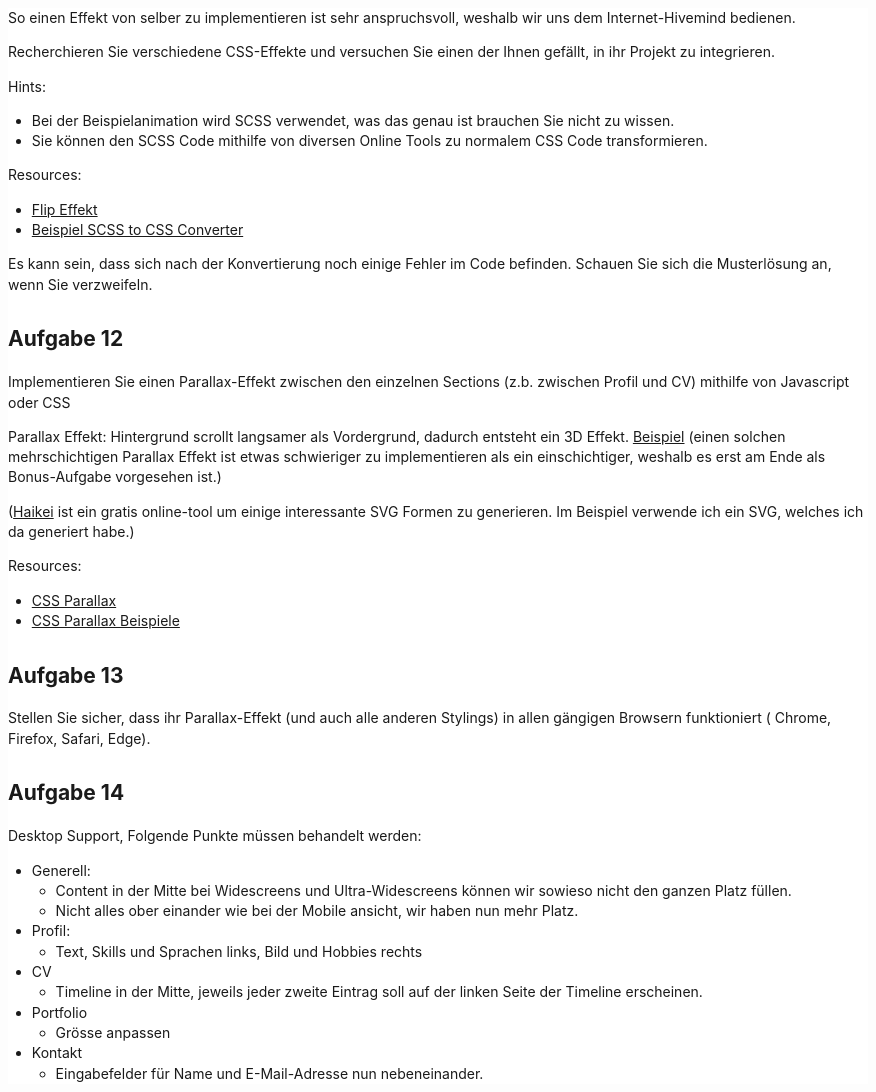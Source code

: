 So einen Effekt von selber zu implementieren ist sehr anspruchsvoll, weshalb wir uns dem Internet-Hivemind bedienen.

Recherchieren Sie verschiedene CSS-Effekte und versuchen Sie einen der Ihnen gefällt, in ihr Projekt zu integrieren.

Hints: 
- Bei der Beispielanimation wird SCSS verwendet, was das genau ist brauchen Sie nicht zu wissen.
- Sie können den SCSS Code mithilfe von diversen Online Tools zu normalem CSS Code transformieren.

Resources: 
- [Flip Effekt](https://codepen.io/amit_sheen/pen/WNweryv)
- [Beispiel SCSS to CSS Converter](https://www.cssportal.com/scss-to-css/)

Es kann sein, dass sich nach der Konvertierung noch einige Fehler im Code befinden. Schauen Sie sich die Musterlösung 
an, wenn Sie verzweifeln.

## Aufgabe 12

Implementieren Sie einen Parallax-Effekt zwischen den einzelnen Sections (z.b. zwischen Profil und CV) mithilfe von
Javascript oder CSS

Parallax Effekt: Hintergrund scrollt langsamer als Vordergrund, dadurch entsteht ein 3D
Effekt. [Beispiel](http://www.firewatchgame.com/) (einen solchen mehrschichtigen Parallax Effekt ist etwas schwieriger
zu implementieren als ein einschichtiger, weshalb es erst am Ende als Bonus-Aufgabe vorgesehen ist.)

([Haikei](https://haikei.app/) ist ein gratis online-tool um einige interessante SVG Formen zu generieren. Im Beispiel
verwende ich ein SVG, welches ich da generiert habe.)

Resources: 
- [CSS Parallax](https://www.w3schools.com/howto/howto_css_parallax.asp)
- [CSS Parallax Beispiele](https://freefrontend.com/css-parallax/)

## Aufgabe 13

Stellen Sie sicher, dass ihr Parallax-Effekt (und auch alle anderen Stylings) in allen gängigen Browsern funktioniert (
Chrome, Firefox, Safari, Edge).

## Aufgabe 14

Desktop Support, Folgende Punkte müssen behandelt werden:

- Generell:
    - Content in der Mitte bei Widescreens und Ultra-Widescreens können wir sowieso nicht den ganzen Platz füllen.
    - Nicht alles ober einander wie bei der Mobile ansicht, wir haben nun mehr Platz.
- Profil:
    - Text, Skills und Sprachen links, Bild und Hobbies rechts
- CV
    - Timeline in der Mitte, jeweils jeder zweite Eintrag soll auf der linken Seite der Timeline erscheinen.
- Portfolio
    - Grösse anpassen
- Kontakt
    - Eingabefelder für Name und E-Mail-Adresse nun nebeneinander.
